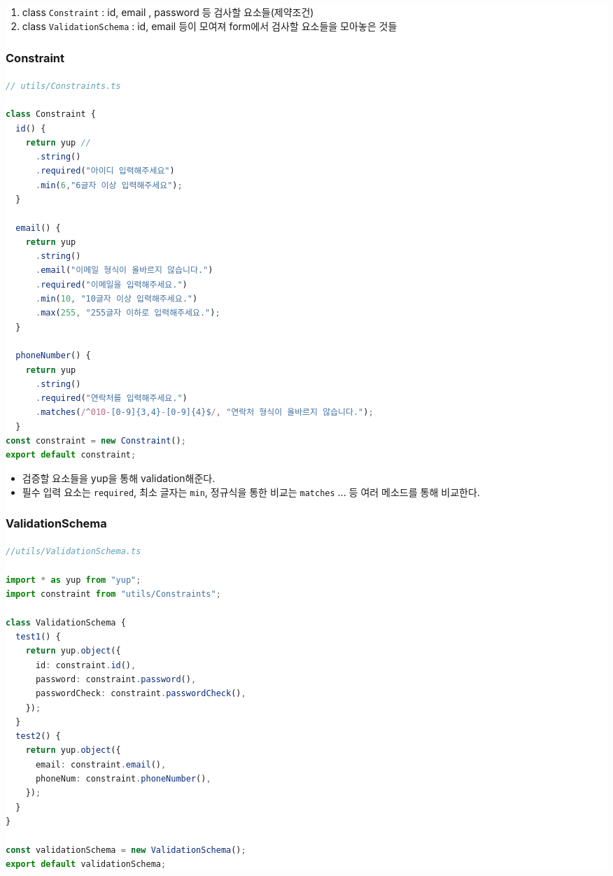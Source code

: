 1. class `Constraint` : id, email , password 등 검사할 요소들(제약조건)
2. class `ValidationSchema` : id, email 등이 모여져 form에서 검사할 요소들을 모아놓은 것들

### Constraint

```ts
// utils/Constraints.ts

class Constraint {
  id() {
    return yup //
      .string()
      .required("아이디 입력해주세요")
      .min(6,"6글자 이상 입력해주세요");
  }

  email() {
    return yup
      .string()
      .email("이메일 형식이 올바르지 않습니다.")
      .required("이메일을 입력해주세요.")
      .min(10, "10글자 이상 입력해주세요.")
      .max(255, "255글자 이하로 입력해주세요.");
  }

  phoneNumber() {
    return yup
      .string()
      .required("연락처를 입력해주세요.")
      .matches(/^010-[0-9]{3,4}-[0-9]{4}$/, "연락처 형식이 올바르지 않습니다.");
  }
const constraint = new Constraint();
export default constraint;
```

- 검증할 요소들을 yup을 통해 validation해준다.
- 필수 입력 요소는 `required`, 최소 글자는 `min`, 정규식을 통한 비교는 `matches` ... 등 여러 메소드를 통해 비교한다.

### ValidationSchema

```ts
//utils/ValidationSchema.ts

import * as yup from "yup";
import constraint from "utils/Constraints";

class ValidationSchema {
  test1() {
    return yup.object({
      id: constraint.id(),
      password: constraint.password(),
      passwordCheck: constraint.passwordCheck(),
    });
  }
  test2() {
    return yup.object({
      email: constraint.email(),
      phoneNum: constraint.phoneNumber(),
    });
  }
}

const validationSchema = new ValidationSchema();
export default validationSchema;
```
